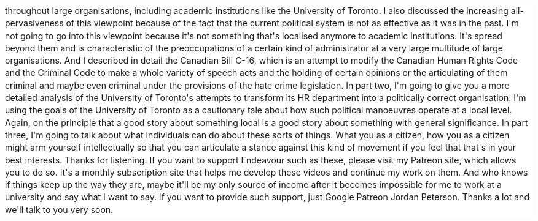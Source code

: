 throughout large organisations, including academic institutions like the University of Toronto. I also discussed the increasing all-pervasiveness of this viewpoint because of the fact that the current political system is not as effective as it was in the past. I'm not going to go into this viewpoint because it's not something that's localised anymore to academic institutions. It's spread beyond them and is characteristic of the preoccupations of a certain kind of administrator at a very large multitude of large organisations. And I described in detail the Canadian Bill C-16, which is an attempt to modify the Canadian Human Rights Code and the Criminal Code to make a whole variety of speech acts and the holding of certain opinions or the articulating of them criminal and maybe even criminal under the provisions of the hate crime legislation. In part two, I'm going to give you a more detailed analysis of the University of Toronto's attempts to transform its HR department into a politically correct organisation. I'm using the goals of the University of Toronto as a cautionary tale about how such political manoeuvres operate at a local level. Again, on the principle that a good story about something local is a good story about something with general significance. In part three, I'm going to talk about what individuals can do about these sorts of things. What you as a citizen, how you as a citizen might arm yourself intellectually so that you can articulate a stance against this kind of movement if you feel that that's in your best interests. Thanks for listening. If you want to support Endeavour such as these, please visit my Patreon site, which allows you to do so. It's a monthly subscription site that helps me develop these videos and continue my work on them. And who knows if things keep up the way they are, maybe it'll be my only source of income after it becomes impossible for me to work at a university and say what I want to say. If you want to provide such support, just Google Patreon Jordan Peterson. Thanks a lot and we'll talk to you very soon.